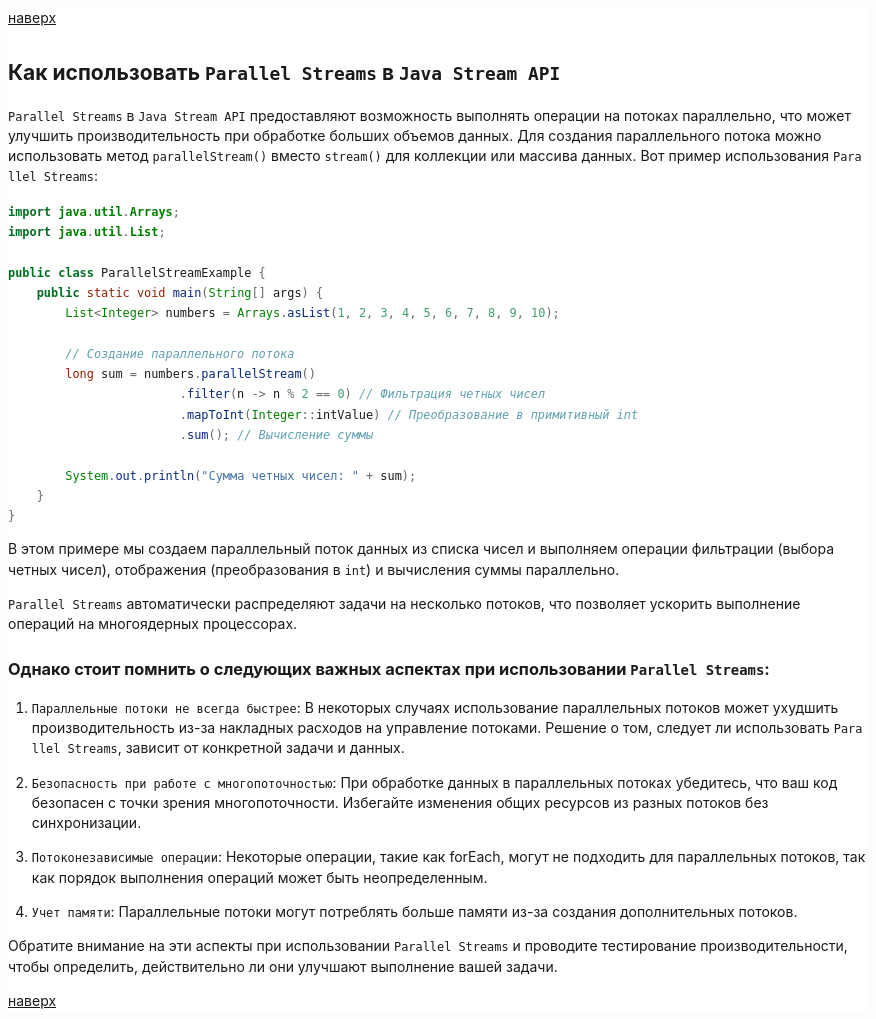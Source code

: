 [наверх](#java-stream-api)

## Как использовать `Parallel Streams` в `Java Stream API`

`Parallel Streams` в `Java Stream API` предоставляют возможность выполнять операции на потоках параллельно, что может улучшить производительность при обработке больших объемов данных. Для создания параллельного потока можно использовать метод `parallelStream()` вместо `stream()` для коллекции или массива данных. Вот пример использования `Parallel Streams`:

```java
import java.util.Arrays;
import java.util.List;

public class ParallelStreamExample {
    public static void main(String[] args) {
        List<Integer> numbers = Arrays.asList(1, 2, 3, 4, 5, 6, 7, 8, 9, 10);
        
        // Создание параллельного потока
        long sum = numbers.parallelStream()
                        .filter(n -> n % 2 == 0) // Фильтрация четных чисел
                        .mapToInt(Integer::intValue) // Преобразование в примитивный int
                        .sum(); // Вычисление суммы
        
        System.out.println("Сумма четных чисел: " + sum);
    }
}
```
В этом примере мы создаем параллельный поток данных из списка чисел и выполняем операции фильтрации (выбора четных чисел), отображения (преобразования в `int`) и вычисления суммы параллельно. 

`Parallel Streams` автоматически распределяют задачи на несколько потоков, что позволяет ускорить выполнение операций на многоядерных процессорах.

### Однако стоит помнить о следующих важных аспектах при использовании `Parallel Streams`:

1. `Параллельные потоки не всегда быстрее`: В некоторых случаях использование параллельных потоков может ухудшить производительность из-за накладных расходов на управление потоками. Решение о том, следует ли использовать `Parallel Streams`, зависит от конкретной задачи и данных.

2. `Безопасность при работе с многопоточностью`: При обработке данных в параллельных потоках убедитесь, что ваш код безопасен с точки зрения многопоточности. Избегайте изменения общих ресурсов из разных потоков без синхронизации.

3. `Потоконезависимые операции`: Некоторые операции, такие как forEach, могут не подходить для параллельных потоков, так как порядок выполнения операций может быть неопределенным.

4. `Учет памяти`: Параллельные потоки могут потреблять больше памяти из-за создания дополнительных потоков.

Обратите внимание на эти аспекты при использовании `Parallel Streams` и проводите тестирование производительности, чтобы определить, действительно ли они улучшают выполнение вашей задачи.

[наверх](#java-stream-api)
